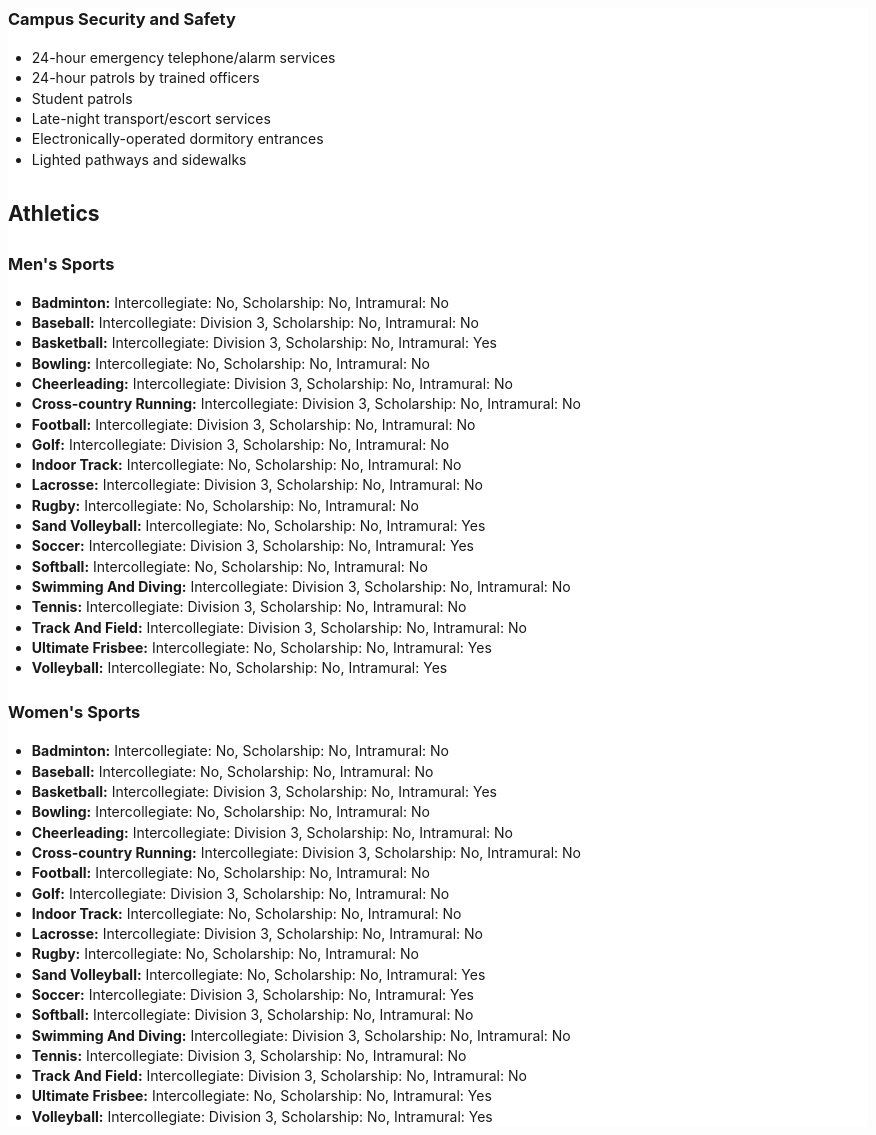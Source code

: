 ### Campus Security and Safety

- 24-hour emergency telephone/alarm services
- 24-hour patrols by trained officers
- Student patrols
- Late-night transport/escort services
- Electronically-operated dormitory entrances
- Lighted pathways and sidewalks

## Athletics

### Men's Sports

- **Badminton:** Intercollegiate: No, Scholarship: No, Intramural: No
- **Baseball:** Intercollegiate: Division 3, Scholarship: No, Intramural: No
- **Basketball:** Intercollegiate: Division 3, Scholarship: No, Intramural: Yes
- **Bowling:** Intercollegiate: No, Scholarship: No, Intramural: No
- **Cheerleading:** Intercollegiate: Division 3, Scholarship: No, Intramural: No
- **Cross-country Running:** Intercollegiate: Division 3, Scholarship: No, Intramural: No
- **Football:** Intercollegiate: Division 3, Scholarship: No, Intramural: No
- **Golf:** Intercollegiate: Division 3, Scholarship: No, Intramural: No
- **Indoor Track:** Intercollegiate: No, Scholarship: No, Intramural: No
- **Lacrosse:** Intercollegiate: Division 3, Scholarship: No, Intramural: No
- **Rugby:** Intercollegiate: No, Scholarship: No, Intramural: No
- **Sand Volleyball:** Intercollegiate: No, Scholarship: No, Intramural: Yes
- **Soccer:** Intercollegiate: Division 3, Scholarship: No, Intramural: Yes
- **Softball:** Intercollegiate: No, Scholarship: No, Intramural: No
- **Swimming And Diving:** Intercollegiate: Division 3, Scholarship: No, Intramural: No
- **Tennis:** Intercollegiate: Division 3, Scholarship: No, Intramural: No
- **Track And Field:** Intercollegiate: Division 3, Scholarship: No, Intramural: No
- **Ultimate Frisbee:** Intercollegiate: No, Scholarship: No, Intramural: Yes
- **Volleyball:** Intercollegiate: No, Scholarship: No, Intramural: Yes

### Women's Sports

- **Badminton:** Intercollegiate: No, Scholarship: No, Intramural: No
- **Baseball:** Intercollegiate: No, Scholarship: No, Intramural: No
- **Basketball:** Intercollegiate: Division 3, Scholarship: No, Intramural: Yes
- **Bowling:** Intercollegiate: No, Scholarship: No, Intramural: No
- **Cheerleading:** Intercollegiate: Division 3, Scholarship: No, Intramural: No
- **Cross-country Running:** Intercollegiate: Division 3, Scholarship: No, Intramural: No
- **Football:** Intercollegiate: No, Scholarship: No, Intramural: No
- **Golf:** Intercollegiate: Division 3, Scholarship: No, Intramural: No
- **Indoor Track:** Intercollegiate: No, Scholarship: No, Intramural: No
- **Lacrosse:** Intercollegiate: Division 3, Scholarship: No, Intramural: No
- **Rugby:** Intercollegiate: No, Scholarship: No, Intramural: No
- **Sand Volleyball:** Intercollegiate: No, Scholarship: No, Intramural: Yes
- **Soccer:** Intercollegiate: Division 3, Scholarship: No, Intramural: Yes
- **Softball:** Intercollegiate: Division 3, Scholarship: No, Intramural: No
- **Swimming And Diving:** Intercollegiate: Division 3, Scholarship: No, Intramural: No
- **Tennis:** Intercollegiate: Division 3, Scholarship: No, Intramural: No
- **Track And Field:** Intercollegiate: Division 3, Scholarship: No, Intramural: No
- **Ultimate Frisbee:** Intercollegiate: No, Scholarship: No, Intramural: Yes
- **Volleyball:** Intercollegiate: Division 3, Scholarship: No, Intramural: Yes
